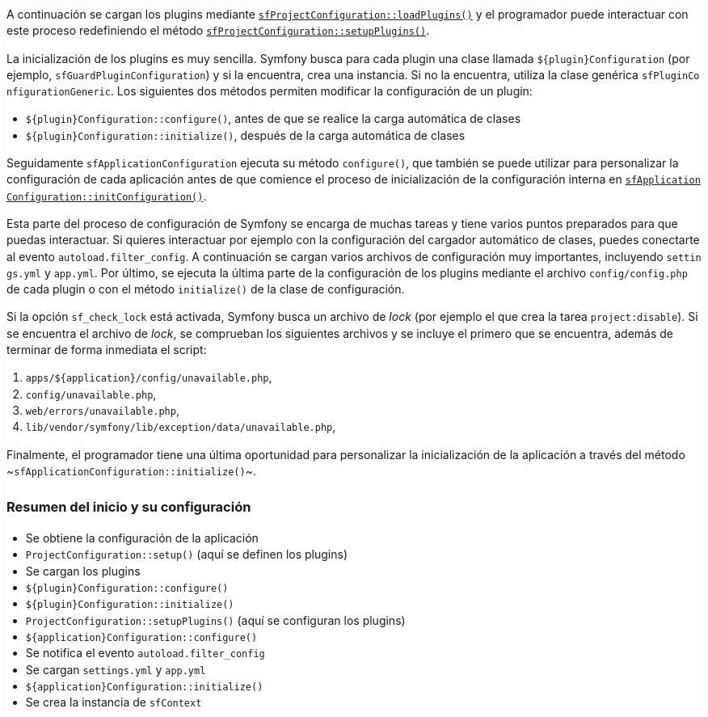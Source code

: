 A continuación se cargan los plugins mediante [`sfProjectConfiguration::loadPlugins()`](http://www.symfony-project.org/api/1_3/sfProjectConfiguration#method_loadplugins)
y el programador puede interactuar con este proceso redefiniendo el método
[`sfProjectConfiguration::setupPlugins()`](http://www.symfony-project.org/api/1_3/sfProjectConfiguration#method_setupplugins).

La inicialización de los plugins es muy sencilla. Symfony busca para cada plugin
una clase llamada `${plugin}Configuration` (por ejemplo, `sfGuardPluginConfiguration`)
y si la encuentra, crea una instancia. Si no la encuentra, utiliza la clase
genérica `sfPluginConfigurationGeneric`. Los siguientes dos métodos permiten
modificar la configuración de un plugin:

 * `${plugin}Configuration::configure()`, antes de que se realice la carga
   automática de clases
 * `${plugin}Configuration::initialize()`, después de la carga automática de
   clases

Seguidamente `sfApplicationConfiguration` ejecuta su método `configure()`, que
también se puede utilizar para personalizar la configuración de cada aplicación
antes de que comience el proceso de inicialización de la configuración
interna en [`sfApplicationConfiguration::initConfiguration()`](http://www.symfony-project.org/api/1_3/sfApplicationConfiguration#method_initconfiguration).

Esta parte del proceso de configuración de Symfony se encarga de muchas tareas
y tiene varios puntos preparados para que puedas interactuar. Si quieres
interactuar por ejemplo con la configuración del cargador automático de clases,
puedes conectarte al evento `autoload.filter_config`. A continuación se cargan
varios archivos de configuración muy importantes, incluyendo `settings.yml` y
`app.yml`. Por último, se ejecuta la última parte de la configuración de los
plugins mediante el archivo `config/config.php` de cada plugin o con el método
`initialize()` de la clase de configuración.

Si la opción `sf_check_lock` está activada, Symfony busca un archivo de *lock*
(por ejemplo el que crea la tarea `project:disable`). Si se encuentra el archivo
de *lock*, se comprueban los siguientes archivos y se incluye el primero que
se encuentra, además de terminar de forma inmediata el script:

 1. `apps/${application}/config/unavailable.php`,
 1. `config/unavailable.php`,
 1. `web/errors/unavailable.php`,
 1. `lib/vendor/symfony/lib/exception/data/unavailable.php`,

Finalmente, el programador tiene una última oportunidad para personalizar la
inicialización de la aplicación a través del método ~`sfApplicationConfiguration::initialize()`~.

### Resumen del inicio y su configuración

 * Se obtiene la configuración de la aplicación
  * `ProjectConfiguration::setup()` (aquí se definen los plugins)
  * Se cargan los plugins
   * `${plugin}Configuration::configure()`
   * `${plugin}Configuration::initialize()`
  * `ProjectConfiguration::setupPlugins()` (aquí se configuran los plugins)
  * `${application}Configuration::configure()`
  * Se notifica el evento `autoload.filter_config`
  * Se cargan `settings.yml` y `app.yml`
  * `${application}Configuration::initialize()`
 * Se crea la instancia de `sfContext`
